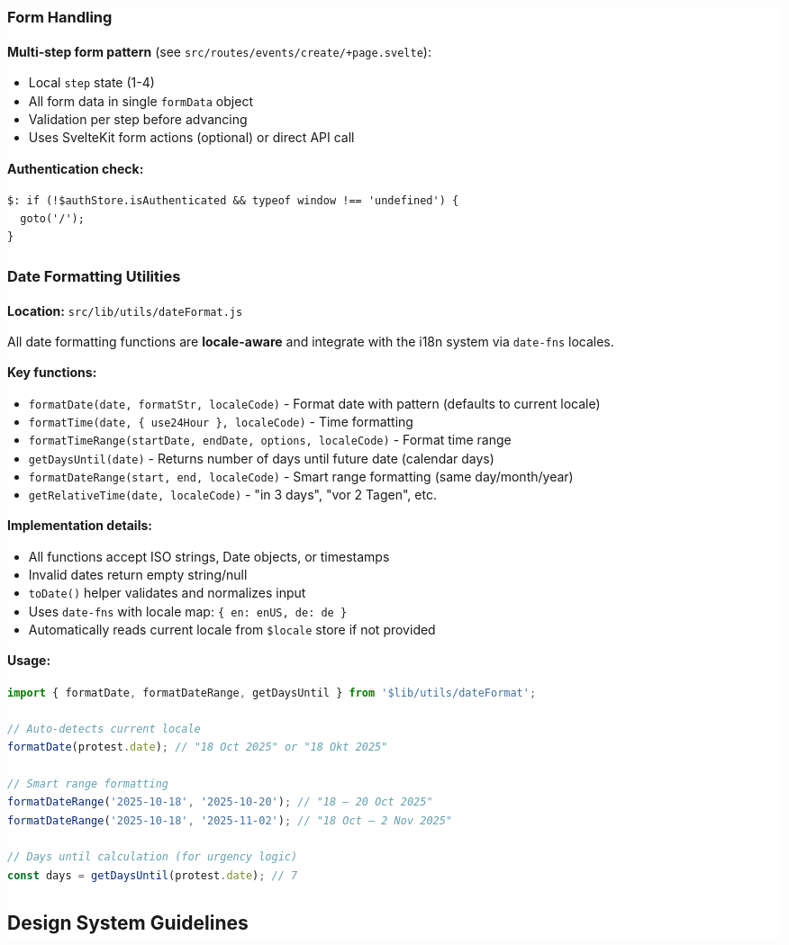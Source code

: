 ### Form Handling

**Multi-step form pattern** (see `src/routes/events/create/+page.svelte`):
- Local `step` state (1-4)
- All form data in single `formData` object
- Validation per step before advancing
- Uses SvelteKit form actions (optional) or direct API call

**Authentication check:**
```svelte
$: if (!$authStore.isAuthenticated && typeof window !== 'undefined') {
  goto('/');
}
```

### Date Formatting Utilities

**Location:** `src/lib/utils/dateFormat.js`

All date formatting functions are **locale-aware** and integrate with the i18n system via `date-fns` locales.

**Key functions:**
- `formatDate(date, formatStr, localeCode)` - Format date with pattern (defaults to current locale)
- `formatTime(date, { use24Hour }, localeCode)` - Time formatting
- `formatTimeRange(startDate, endDate, options, localeCode)` - Format time range
- `getDaysUntil(date)` - Returns number of days until future date (calendar days)
- `formatDateRange(start, end, localeCode)` - Smart range formatting (same day/month/year)
- `getRelativeTime(date, localeCode)` - "in 3 days", "vor 2 Tagen", etc.

**Implementation details:**
- All functions accept ISO strings, Date objects, or timestamps
- Invalid dates return empty string/null
- `toDate()` helper validates and normalizes input
- Uses `date-fns` with locale map: `{ en: enUS, de: de }`
- Automatically reads current locale from `$locale` store if not provided

**Usage:**
```javascript
import { formatDate, formatDateRange, getDaysUntil } from '$lib/utils/dateFormat';

// Auto-detects current locale
formatDate(protest.date); // "18 Oct 2025" or "18 Okt 2025"

// Smart range formatting
formatDateRange('2025-10-18', '2025-10-20'); // "18 – 20 Oct 2025"
formatDateRange('2025-10-18', '2025-11-02'); // "18 Oct – 2 Nov 2025"

// Days until calculation (for urgency logic)
const days = getDaysUntil(protest.date); // 7
```

## Design System Guidelines
